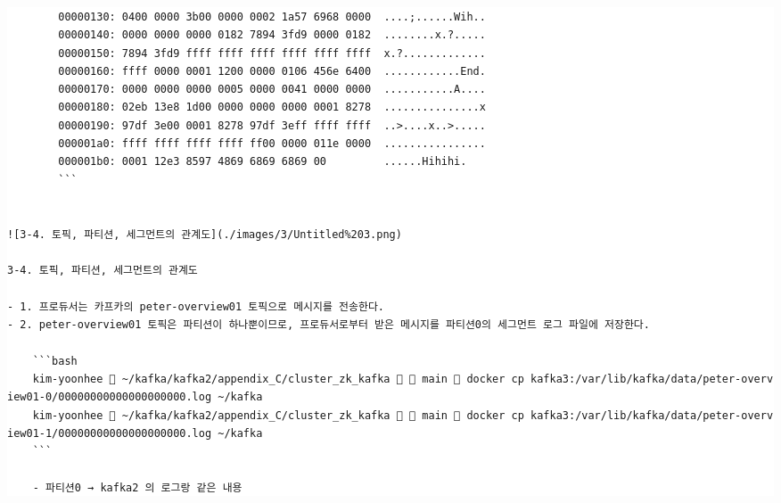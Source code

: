             00000130: 0400 0000 3b00 0000 0002 1a57 6968 0000  ....;......Wih..
            00000140: 0000 0000 0000 0182 7894 3fd9 0000 0182  ........x.?.....
            00000150: 7894 3fd9 ffff ffff ffff ffff ffff ffff  x.?.............
            00000160: ffff 0000 0001 1200 0000 0106 456e 6400  ............End.
            00000170: 0000 0000 0000 0005 0000 0041 0000 0000  ...........A....
            00000180: 02eb 13e8 1d00 0000 0000 0000 0001 8278  ...............x
            00000190: 97df 3e00 0001 8278 97df 3eff ffff ffff  ..>....x..>.....
            000001a0: ffff ffff ffff ffff ff00 0000 011e 0000  ................
            000001b0: 0001 12e3 8597 4869 6869 6869 00         ......Hihihi.
            ```
            
    
    ![3-4. 토픽, 파티션, 세그먼트의 관계도](./images/3/Untitled%203.png)
    
    3-4. 토픽, 파티션, 세그먼트의 관계도
    
    - 1. 프로듀서는 카프카의 peter-overview01 토픽으로 메시지를 전송한다.
    - 2. peter-overview01 토픽은 파티션이 하나뿐이므로, 프로듀서로부터 받은 메시지를 파티션0의 세그먼트 로그 파일에 저장한다.
        
        ```bash
        kim-yoonhee  ~/kafka/kafka2/appendix_C/cluster_zk_kafka   main  docker cp kafka3:/var/lib/kafka/data/peter-overview01-0/00000000000000000000.log ~/kafka
        kim-yoonhee  ~/kafka/kafka2/appendix_C/cluster_zk_kafka   main  docker cp kafka3:/var/lib/kafka/data/peter-overview01-1/00000000000000000000.log ~/kafka
        ```
        
        - 파티션0 → kafka2 의 로그랑 같은 내용
            